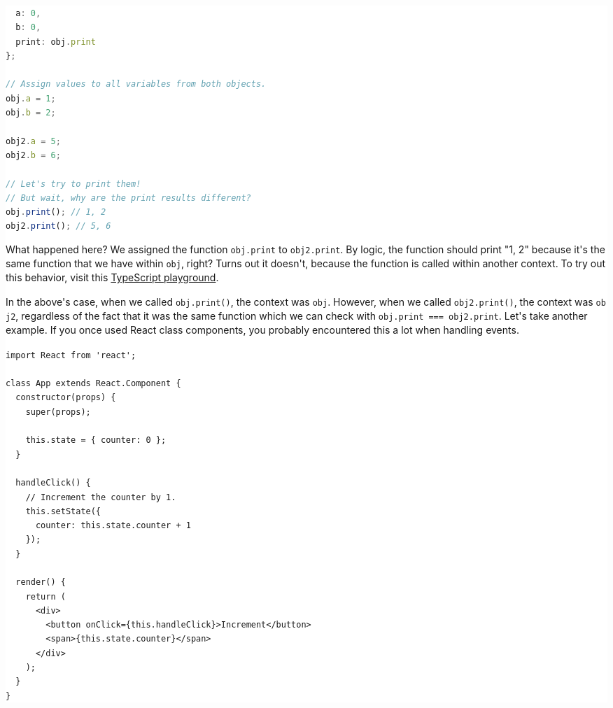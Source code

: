 ```ts
  a: 0,
  b: 0,
  print: obj.print
};

// Assign values to all variables from both objects.
obj.a = 1;
obj.b = 2;

obj2.a = 5;
obj2.b = 6;

// Let's try to print them!
// But wait, why are the print results different?
obj.print(); // 1, 2
obj2.print(); // 5, 6
```

What happened here? We assigned the function `obj.print` to `obj2.print`. By logic, the function should print "1, 2" because it's the same function that we have within `obj`, right? Turns out it doesn't, because the function is called within another context. To try out this behavior, visit this [TypeScript playground](https://www.typescriptlang.org/play?#code/MYewdgzgLgBCBGArGBeGBvAUDHMCGAXDAAwA02u8RZFOADgE4CWYUAFAJQa246iQgANgFMAdIJABzNlAAWTCKLykYchaPgcA3DwC+mXTsz9ocJACZU3XoRLleVOz0YsoRBIlEvWBzJg9KVgCMOgHwVuZGHuaBaACsoRYaVgBsUUhezKyciYgx3uzaQA).

In the above's case, when we called `obj.print()`, the context was `obj`. However, when we called `obj2.print()`, the context was `obj2`, regardless of the fact that it was the same function which we can check with `obj.print === obj2.print`. Let's take another example. If you once used React class components, you probably encountered this a lot when handling events.

```tsx
import React from 'react';

class App extends React.Component {
  constructor(props) {
    super(props);

    this.state = { counter: 0 };
  }

  handleClick() {
    // Increment the counter by 1.
    this.setState({
      counter: this.state.counter + 1
    });
  }

  render() {
    return (
      <div>
        <button onClick={this.handleClick}>Increment</button>
        <span>{this.state.counter}</span>
      </div>
    );
  }
}
```
